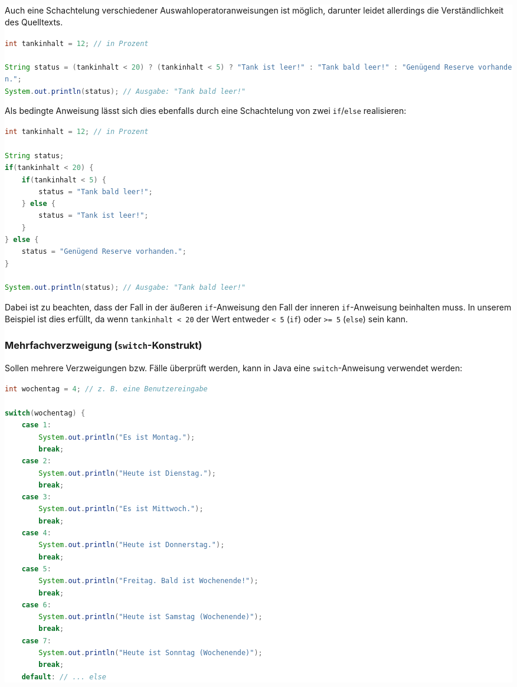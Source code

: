 Auch eine Schachtelung verschiedener Auswahloperatoranweisungen ist möglich, darunter leidet allerdings die Verständlichkeit des Quelltexts.

```java
int tankinhalt = 12; // in Prozent 

String status = (tankinhalt < 20) ? (tankinhalt < 5) ? "Tank ist leer!" : "Tank bald leer!" : "Genügend Reserve vorhanden.";
System.out.println(status); // Ausgabe: "Tank bald leer!"
```

Als bedingte Anweisung lässt sich dies ebenfalls durch eine Schachtelung von zwei `if`/`else` realisieren:

```java
int tankinhalt = 12; // in Prozent 

String status;
if(tankinhalt < 20) {
    if(tankinhalt < 5) {
        status = "Tank bald leer!";
    } else {
        status = "Tank ist leer!";
    }
} else {
    status = "Genügend Reserve vorhanden.";
}

System.out.println(status); // Ausgabe: "Tank bald leer!"
```

Dabei ist zu beachten, dass der Fall in der äußeren `if`-Anweisung den Fall der inneren `if`-Anweisung beinhalten muss.
In unserem Beispiel ist dies erfüllt, da wenn `tankinhalt < 20` der Wert entweder `< 5` (`if`) oder `>= 5` (`else`) sein kann.

### Mehrfachverzweigung (`switch`-Konstrukt)

Sollen mehrere Verzweigungen bzw. Fälle überprüft werden, kann in Java eine `switch`-Anweisung verwendet werden:

```java
int wochentag = 4; // z. B. eine Benutzereingabe

switch(wochentag) {
    case 1:
        System.out.println("Es ist Montag.");
        break;
    case 2:
        System.out.println("Heute ist Dienstag.");
        break;
    case 3:
        System.out.println("Es ist Mittwoch.");
        break;
    case 4:
        System.out.println("Heute ist Donnerstag.");
        break;
    case 5:
        System.out.println("Freitag. Bald ist Wochenende!");
        break;
    case 6:
        System.out.println("Heute ist Samstag (Wochenende)");
        break;
    case 7:
        System.out.println("Heute ist Sonntag (Wochenende)");
        break;
    default: // ... else
```